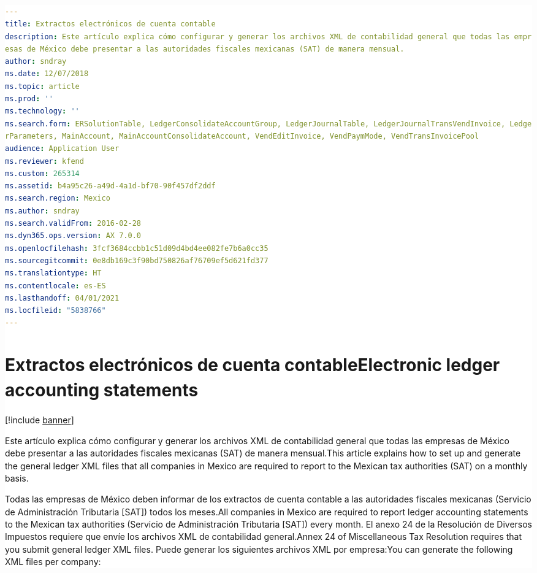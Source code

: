 ```yaml
---
title: Extractos electrónicos de cuenta contable
description: Este artículo explica cómo configurar y generar los archivos XML de contabilidad general que todas las empresas de México debe presentar a las autoridades fiscales mexicanas (SAT) de manera mensual.
author: sndray
ms.date: 12/07/2018
ms.topic: article
ms.prod: ''
ms.technology: ''
ms.search.form: ERSolutionTable, LedgerConsolidateAccountGroup, LedgerJournalTable, LedgerJournalTransVendInvoice, LedgerParameters, MainAccount, MainAccountConsolidateAccount, VendEditInvoice, VendPaymMode, VendTransInvoicePool
audience: Application User
ms.reviewer: kfend
ms.custom: 265314
ms.assetid: b4a95c26-a49d-4a1d-bf70-90f457df2ddf
ms.search.region: Mexico
ms.author: sndray
ms.search.validFrom: 2016-02-28
ms.dyn365.ops.version: AX 7.0.0
ms.openlocfilehash: 3fcf3684ccbb1c51d09d4bd4ee082fe7b6a0cc35
ms.sourcegitcommit: 0e8db169c3f90bd750826af76709ef5d621fd377
ms.translationtype: HT
ms.contentlocale: es-ES
ms.lasthandoff: 04/01/2021
ms.locfileid: "5838766"
---
```

# <a name="electronic-ledger-accounting-statements"></a><span data-ttu-id="b11b2-103">Extractos electrónicos de cuenta contable</span><span class="sxs-lookup"><span data-stu-id="b11b2-103">Electronic ledger accounting statements</span></span>

[!include [banner](../includes/banner.md)]

<span data-ttu-id="b11b2-104">Este artículo explica cómo configurar y generar los archivos XML de contabilidad general que todas las empresas de México debe presentar a las autoridades fiscales mexicanas (SAT) de manera mensual.</span><span class="sxs-lookup"><span data-stu-id="b11b2-104">This article explains how to set up and generate the general ledger XML files that all companies in Mexico are required to report to the Mexican tax authorities (SAT) on a monthly basis.</span></span>

<span data-ttu-id="b11b2-105">Todas las empresas de México deben informar de los extractos de cuenta contable a las autoridades fiscales mexicanas (Servicio de Administración Tributaria \[SAT\]) todos los meses.</span><span class="sxs-lookup"><span data-stu-id="b11b2-105">All companies in Mexico are required to report ledger accounting statements to the Mexican tax authorities (Servicio de Administración Tributaria \[SAT\]) every month.</span></span> <span data-ttu-id="b11b2-106">El anexo 24 de la Resolución de Diversos Impuestos requiere que envíe los archivos XML de contabilidad general.</span><span class="sxs-lookup"><span data-stu-id="b11b2-106">Annex 24 of Miscellaneous Tax Resolution requires that you submit general ledger XML files.</span></span> <span data-ttu-id="b11b2-107">Puede generar los siguientes archivos XML por empresa:</span><span class="sxs-lookup"><span data-stu-id="b11b2-107">You can generate the following XML files per company:</span></span>
